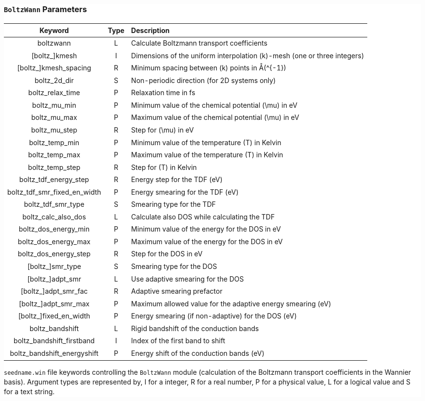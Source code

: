 ### `BoltzWann` Parameters
|                    Keyword                     | Type | Description                                                                |
| :--------------------------------------------: | :--: | :------------------------------------------------------------------------- |
|             boltzwann             |  L   | Calculate Boltzmann transport coefficients                                 |
|               \[boltz\_\]kmesh               |  I   | Dimensions of the uniform interpolation \(k\)-mesh (one or three integers) |
|          \[boltz\_\]kmesh\_spacing           |  R   | Minimum spacing between \(k\) points in Å\(^{-1}\)                         |
|          boltz\_2d\_dir           |  S   | Non-periodic direction (for 2D systems only)                               |
|        boltz\_relax\_time         |  P   | Relaxation time in fs                                                      |
|          boltz\_mu\_min           |  P   | Minimum value of the chemical potential \(\mu\) in eV                      |
|          boltz\_mu\_max           |  P   | Maximum value of the chemical potential \(\mu\) in eV                      |
|          boltz\_mu\_step          |  R   | Step for \(\mu\) in eV                                                     |
|         boltz\_temp\_min          |  P   | Minimum value of the temperature \(T\) in Kelvin                           |
|         boltz\_temp\_max          |  P   | Maximum value of the temperature \(T\) in Kelvin                           |
|         boltz\_temp\_step         |  R   | Step for \(T\) in Kelvin                                                   |
|     boltz\_tdf\_energy\_step      |  R   | Energy step for the TDF (eV)                                               |
| boltz\_tdf\_smr\_fixed\_en\_width |  P   | Energy smearing for the TDF (eV)                                           |
|       boltz\_tdf\_smr\_type       |  S   | Smearing type for the TDF                                                  |
|      boltz\_calc\_also\_dos       |  L   | Calculate also DOS while calculating the TDF                               |
|      boltz\_dos\_energy\_min      |  P   | Minimum value of the energy for the DOS in eV                              |
|      boltz\_dos\_energy\_max      |  P   | Maximum value of the energy for the DOS in eV                              |
|     boltz\_dos\_energy\_step      |  R   | Step for the DOS in eV                                                     |
|             \[boltz\_\]smr\_type             |  S   | Smearing type for the DOS                                                  |
|             \[boltz\_\]adpt\_smr             |  L   | Use adaptive smearing for the DOS                                          |
|          \[boltz\_\]adpt\_smr\_fac           |  R   | Adaptive smearing prefactor                                                |
|          \[boltz\_\]adpt\_smr\_max           |  P   | Maximum allowed value for the adaptive energy smearing (eV)                |
|         \[boltz\_\]fixed\_en\_width          |  P   | Energy smearing (if non-adaptive) for the DOS (eV)                         |
|         boltz\_bandshift          |  L   | Rigid bandshift of the conduction bands                                    |
|    boltz\_bandshift\_firstband    |  I   | Index of the first band to shift                                           |
|   boltz\_bandshift\_energyshift   |  P   | Energy shift of the conduction bands (eV)                                  |

`seedname.win` file keywords controlling the `BoltzWann` module (calculation of
  the Boltzmann transport coefficients in the Wannier basis). Argument
  types are represented by, I for a integer, R for a real number, P for
  a physical value, L for a logical value and S for a text string.
